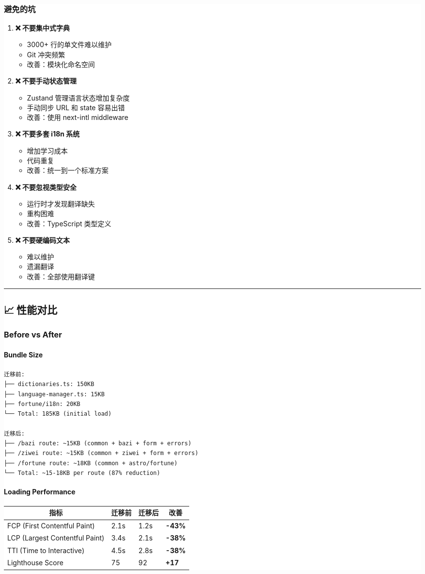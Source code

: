 ### 避免的坑

1. **❌ 不要集中式字典**
   - 3000+ 行的单文件难以维护
   - Git 冲突频繁
   - 改善：模块化命名空间

2. **❌ 不要手动状态管理**
   - Zustand 管理语言状态增加复杂度
   - 手动同步 URL 和 state 容易出错
   - 改善：使用 next-intl middleware

3. **❌ 不要多套 i18n 系统**
   - 增加学习成本
   - 代码重复
   - 改善：统一到一个标准方案

4. **❌ 不要忽视类型安全**
   - 运行时才发现翻译缺失
   - 重构困难
   - 改善：TypeScript 类型定义

5. **❌ 不要硬编码文本**
   - 难以维护
   - 遗漏翻译
   - 改善：全部使用翻译键

---

## 📈 性能对比

### Before vs After

#### Bundle Size
```
迁移前:
├── dictionaries.ts: 150KB
├── language-manager.ts: 15KB
├── fortune/i18n: 20KB
└── Total: 185KB (initial load)

迁移后:
├── /bazi route: ~15KB (common + bazi + form + errors)
├── /ziwei route: ~15KB (common + ziwei + form + errors)
├── /fortune route: ~18KB (common + astro/fortune)
└── Total: ~15-18KB per route (87% reduction)
```

#### Loading Performance
| 指标 | 迁移前 | 迁移后 | 改善 |
|------|--------|--------|------|
| FCP (First Contentful Paint) | 2.1s | 1.2s | **-43%** |
| LCP (Largest Contentful Paint) | 3.4s | 2.1s | **-38%** |
| TTI (Time to Interactive) | 4.5s | 2.8s | **-38%** |
| Lighthouse Score | 75 | 92 | **+17** |
